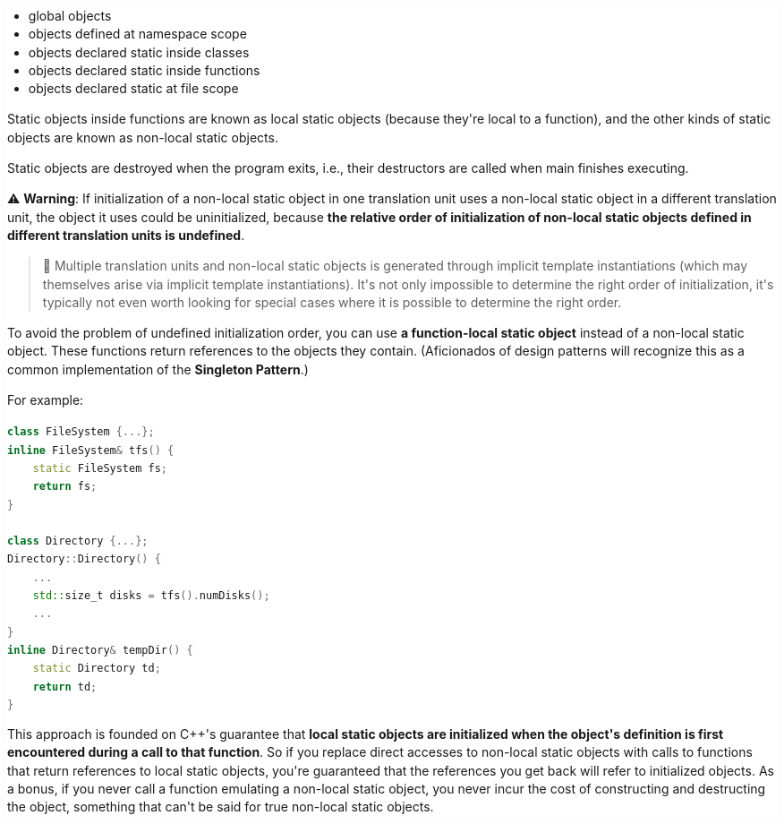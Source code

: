  - global objects
 - objects defined at namespace scope
 - objects declared static inside classes
 - objects declared static inside functions
 - objects declared static at file scope 

Static objects inside functions are known as local static objects (because they're local to a function), and the other kinds of static objects are known as non-local static objects. 

Static objects are destroyed when the program exits, i.e., their destructors are called when main finishes executing.

⚠ **Warning**: If initialization of a non-local static object in one translation unit uses a non-local static object in a different translation unit, the object it uses could be uninitialized, because **the relative order of initialization of non-local static objects defined in different translation units is undefined**.

> 💬 Multiple translation units and non-local static objects is generated through implicit template instantiations (which may themselves arise via implicit template instantiations). It's not only impossible to determine the right order of initialization, it's typically not even worth looking for special cases where it is possible to determine the right order.

To avoid the problem of undefined initialization order, you can use **a function-local static object** instead of a non-local static object. These functions return references to the objects they contain. (Aficionados of design patterns will recognize this as a common implementation of the **Singleton Pattern**.)

For example:

```cpp
class FileSystem {...};
inline FileSystem& tfs() {
    static FileSystem fs;
    return fs;
}

class Directory {...};
Directory::Directory() {
    ...
    std::size_t disks = tfs().numDisks();
    ...
}
inline Directory& tempDir() {
    static Directory td;
    return td;
}
```

This approach is founded on C++'s guarantee that **local static objects are initialized when the object's definition is first encountered during a call to that function**. So if you replace direct accesses to non-local static objects with calls to functions that return references to local static objects, you're guaranteed that the references you get back will refer to initialized objects. As a bonus, if you never call a function emulating a non-local static object, you never incur the cost of constructing and destructing the object, something that can't be said for true non-local static objects.

